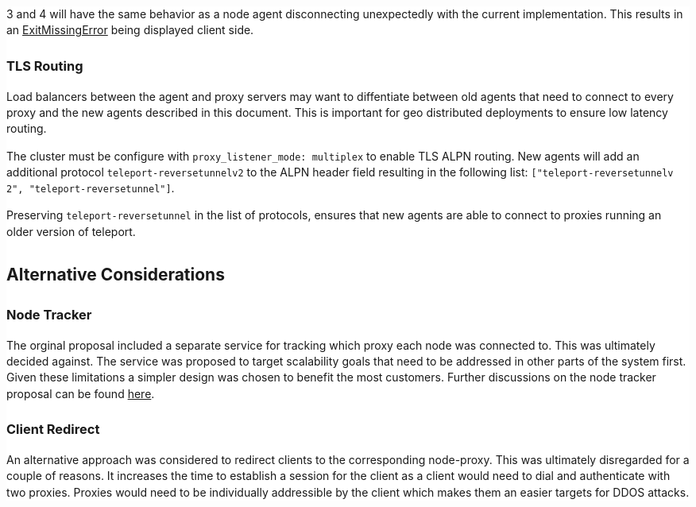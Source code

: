 3 and 4 will have the same behavior as a node agent disconnecting unexpectedly with the current implementation. This results in an [ExitMissingError](https://pkg.go.dev/golang.org/x/crypto/ssh#ExitMissingError) being displayed client side.

### TLS Routing
Load balancers between the agent and proxy servers may want to diffentiate between old agents that need to connect to every proxy and the new agents described in this document. This is important for geo distributed deployments to ensure low latency routing.

The cluster must be configure with `proxy_listener_mode: multiplex` to enable TLS ALPN routing. New agents will add an additional protocol `teleport-reversetunnelv2` to the ALPN header field resulting in the following list: `["teleport-reversetunnelv2", "teleport-reversetunnel"]`.

Preserving `teleport-reversetunnel` in the list of protocols, ensures that new agents are able to connect to proxies running an older version of teleport.

## Alternative Considerations

### Node Tracker
The orginal proposal included a separate service for tracking which proxy each node was connected to. This was ultimately decided against. The service was proposed to target scalability goals that need to be addressed in other parts of the system first. Given these limitations a simpler design was chosen to benefit the most customers. Further discussions on the node tracker proposal can be found [here](https://github.com/gravitational/teleport/pull/9121).

### Client Redirect
An alternative approach was considered to redirect clients to the corresponding node-proxy. This was ultimately disregarded for a couple of reasons. It increases the time to establish a session for the client as a client would need to dial and authenticate with two proxies. Proxies would need to be individually addressible by the client which makes them an easier targets for DDOS attacks.
